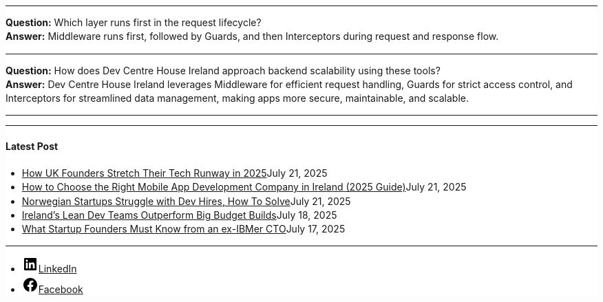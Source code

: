 <hr class="wp-block-separator has-alpha-channel-opacity"/>
<p><strong>Question:</strong> Which layer runs first in the request lifecycle?<br/><strong>Answer:</strong> Middleware runs first, followed by Guards, and then Interceptors during request and response flow.</p>
<hr class="wp-block-separator has-alpha-channel-opacity"/>
<p><strong>Question:</strong> How does Dev Centre House Ireland approach backend scalability using these tools?<br/><strong>Answer:</strong> Dev Centre House Ireland leverages Middleware for efficient request handling, Guards for strict access control, and Interceptors for streamlined data management, making apps more secure, maintainable, and scalable.</p>
<hr class="wp-block-separator has-alpha-channel-opacity"/>




</div></div>
</div>
<div class="wp-block-column is-layout-flow wp-block-column-is-layout-flow" style="flex-basis:30%"><aside class="wp-block-template-part">
<div class="wp-block-group is-layout-flow wp-container-core-group-is-layout-0ba1ad86 wp-block-group-is-layout-flow" style="padding-right:0;padding-left:0">
<hr class="wp-block-separator has-text-color has-contrast-color has-alpha-channel-opacity has-contrast-background-color has-background is-style-wide"/>
<h4 class="wp-block-heading has-large-font-size"><strong>Latest Post</strong></h4>
<ul class="wp-block-latest-posts__list has-dates wp-block-latest-posts" style="margin-top:0;margin-bottom:0;margin-left:0;margin-right:0;"><li><a class="wp-block-latest-posts__post-title" href="https://www.devcentrehouse.eu/blogs/uk-founders-tech-runway-strategies-2025/">How UK Founders Stretch Their Tech Runway in 2025</a><time class="wp-block-latest-posts__post-date" datetime="2025-07-21T12:16:21+00:00">July 21, 2025</time></li>
<li><a class="wp-block-latest-posts__post-title" href="https://www.devcentrehouse.eu/blogs/how-to-choose-the-right-mobile-app-development-company-in-ireland-2025-guide/">How to Choose the Right Mobile App Development Company in Ireland (2025 Guide)</a><time class="wp-block-latest-posts__post-date" datetime="2025-07-21T12:04:38+00:00">July 21, 2025</time></li>
<li><a class="wp-block-latest-posts__post-title" href="https://www.devcentrehouse.eu/blogs/norwegian-startups-developer-hiring-challenges/">Norwegian Startups Struggle with Dev Hires, How To Solve</a><time class="wp-block-latest-posts__post-date" datetime="2025-07-21T12:02:22+00:00">July 21, 2025</time></li>
<li><a class="wp-block-latest-posts__post-title" href="https://www.devcentrehouse.eu/blogs/irelands-lean-dev-teams-outperform-big-budget-builds/">Ireland’s Lean Dev Teams Outperform Big Budget Builds</a><time class="wp-block-latest-posts__post-date" datetime="2025-07-18T13:10:01+00:00">July 18, 2025</time></li>
<li><a class="wp-block-latest-posts__post-title" href="https://www.devcentrehouse.eu/blogs/what-startup-founders-must-know-from-an-ex-ibmer-cto/">What Startup Founders Must Know from an ex-IBMer CTO</a><time class="wp-block-latest-posts__post-date" datetime="2025-07-17T14:38:33+00:00">July 17, 2025</time></li>
</ul>
<hr class="wp-block-separator has-text-color has-contrast-color has-alpha-channel-opacity has-contrast-background-color has-background is-style-wide"/>
<ul class="wp-block-social-links is-layout-flex wp-block-social-links-is-layout-flex"><li class="wp-social-link wp-social-link-linkedin wp-block-social-link"><a class="wp-block-social-link-anchor" href="https://www.linkedin.com/company/devcentrehouse/"><svg aria-hidden="true" focusable="false" height="24" version="1.1" viewbox="0 0 24 24" width="24" xmlns="http://www.w3.org/2000/svg"><path d="M19.7,3H4.3C3.582,3,3,3.582,3,4.3v15.4C3,20.418,3.582,21,4.3,21h15.4c0.718,0,1.3-0.582,1.3-1.3V4.3 C21,3.582,20.418,3,19.7,3z M8.339,18.338H5.667v-8.59h2.672V18.338z M7.004,8.574c-0.857,0-1.549-0.694-1.549-1.548 c0-0.855,0.691-1.548,1.549-1.548c0.854,0,1.547,0.694,1.547,1.548C8.551,7.881,7.858,8.574,7.004,8.574z M18.339,18.338h-2.669 v-4.177c0-0.996-0.017-2.278-1.387-2.278c-1.389,0-1.601,1.086-1.601,2.206v4.249h-2.667v-8.59h2.559v1.174h0.037 c0.356-0.675,1.227-1.387,2.526-1.387c2.703,0,3.203,1.779,3.203,4.092V18.338z"></path></svg><span class="wp-block-social-link-label screen-reader-text">LinkedIn</span></a></li>
<li class="wp-social-link wp-social-link-facebook wp-block-social-link"><a class="wp-block-social-link-anchor" href="https://www.facebook.com/devcentrehouse"><svg aria-hidden="true" focusable="false" height="24" version="1.1" viewbox="0 0 24 24" width="24" xmlns="http://www.w3.org/2000/svg"><path d="M12 2C6.5 2 2 6.5 2 12c0 5 3.7 9.1 8.4 9.9v-7H7.9V12h2.5V9.8c0-2.5 1.5-3.9 3.8-3.9 1.1 0 2.2.2 2.2.2v2.5h-1.3c-1.2 0-1.6.8-1.6 1.6V12h2.8l-.4 2.9h-2.3v7C18.3 21.1 22 17 22 12c0-5.5-4.5-10-10-10z"></path></svg><span class="wp-block-social-link-label screen-reader-text">Facebook</span></a></li>